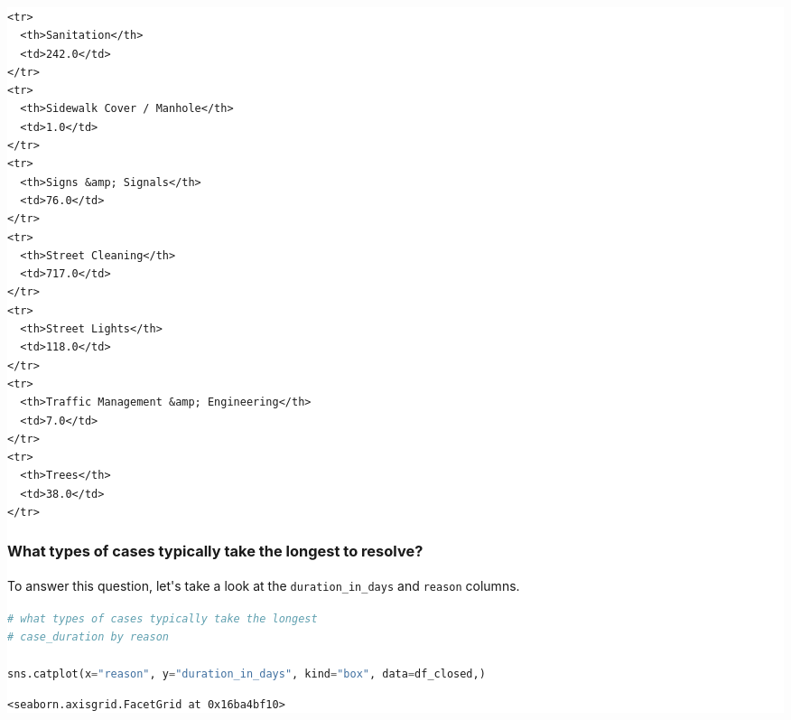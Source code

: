     <tr>
      <th>Sanitation</th>
      <td>242.0</td>
    </tr>
    <tr>
      <th>Sidewalk Cover / Manhole</th>
      <td>1.0</td>
    </tr>
    <tr>
      <th>Signs &amp; Signals</th>
      <td>76.0</td>
    </tr>
    <tr>
      <th>Street Cleaning</th>
      <td>717.0</td>
    </tr>
    <tr>
      <th>Street Lights</th>
      <td>118.0</td>
    </tr>
    <tr>
      <th>Traffic Management &amp; Engineering</th>
      <td>7.0</td>
    </tr>
    <tr>
      <th>Trees</th>
      <td>38.0</td>
    </tr>
  </tbody>
</table>
</div>



### What types of cases typically take the longest to resolve?

To answer this question, let's take a look at the ```duration_in_days``` and ```reason``` columns.


```python
# what types of cases typically take the longest 
# case_duration by reason 

sns.catplot(x="reason", y="duration_in_days", kind="box", data=df_closed,)
```




    <seaborn.axisgrid.FacetGrid at 0x16ba4bf10>




    